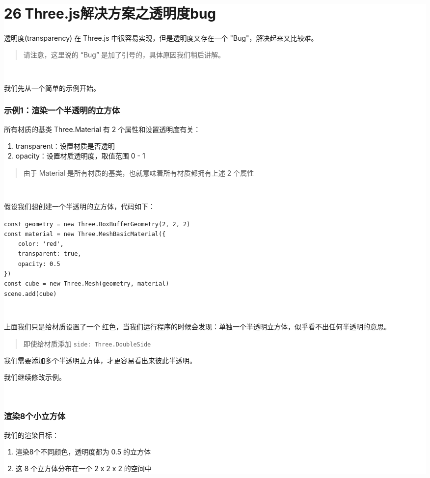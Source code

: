 # 26 Three.js解决方案之透明度bug

透明度(transparency) 在 Three.js 中很容易实现，但是透明度又存在一个 "Bug"，解决起来又比较难。

> 请注意，这里说的 “Bug” 是加了引号的，具体原因我们稍后讲解。



<br>

我们先从一个简单的示例开始。

### 示例1：渲染一个半透明的立方体

所有材质的基类 Three.Material 有 2 个属性和设置透明度有关：

1. transparent：设置材质是否透明
2. opacity：设置材质透明度，取值范围 0 - 1

> 由于 Material 是所有材质的基类，也就意味着所有材质都拥有上述  2 个属性



<br>

假设我们想创建一个半透明的立方体，代码如下：

```
const geometry = new Three.BoxBufferGeometry(2, 2, 2)
const material = new Three.MeshBasicMaterial({
    color: 'red',
    transparent: true,
    opacity: 0.5
})
const cube = new Three.Mesh(geometry, material)
scene.add(cube)
```



<br>

上面我们只是给材质设置了一个 红色，当我们运行程序的时候会发现：单独一个半透明立方体，似乎看不出任何半透明的意思。

> 即使给材质添加 `side: Three.DoubleSide`

我们需要添加多个半透明立方体，才更容易看出来彼此半透明。



我们继续修改示例。

<br>

### 渲染8个小立方体

我们的渲染目标：

1. 渲染8个不同颜色，透明度都为 0.5 的立方体

2. 这 8 个立方体分布在一个 2 x 2 x 2 的空间中
